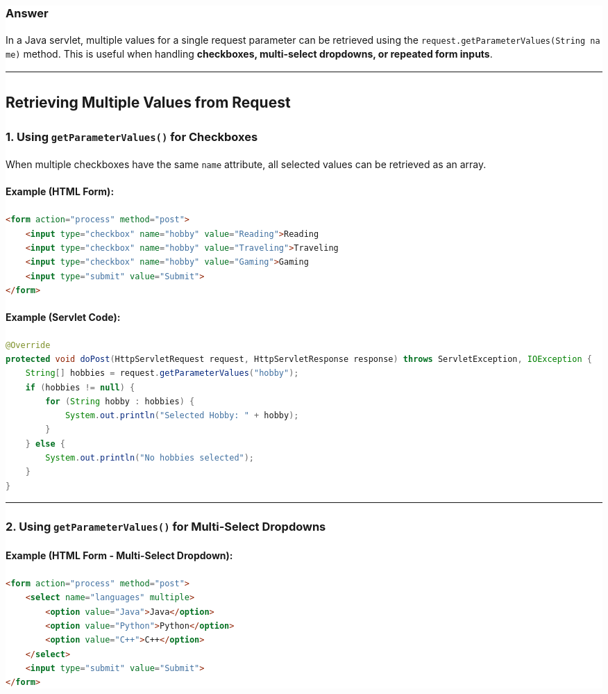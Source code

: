 ### **Answer**
In a Java servlet, multiple values for a single request parameter can be retrieved using the `request.getParameterValues(String name)` method. This is useful when handling **checkboxes, multi-select dropdowns, or repeated form inputs**.

---

## **Retrieving Multiple Values from Request**

### **1. Using `getParameterValues()` for Checkboxes**
When multiple checkboxes have the same `name` attribute, all selected values can be retrieved as an array.

#### **Example (HTML Form):**
```html
<form action="process" method="post">
    <input type="checkbox" name="hobby" value="Reading">Reading
    <input type="checkbox" name="hobby" value="Traveling">Traveling
    <input type="checkbox" name="hobby" value="Gaming">Gaming
    <input type="submit" value="Submit">
</form>
```

#### **Example (Servlet Code):**
```java
@Override
protected void doPost(HttpServletRequest request, HttpServletResponse response) throws ServletException, IOException {
    String[] hobbies = request.getParameterValues("hobby");
    if (hobbies != null) {
        for (String hobby : hobbies) {
            System.out.println("Selected Hobby: " + hobby);
        }
    } else {
        System.out.println("No hobbies selected");
    }
}
```

---

### **2. Using `getParameterValues()` for Multi-Select Dropdowns**

#### **Example (HTML Form - Multi-Select Dropdown):**
```html
<form action="process" method="post">
    <select name="languages" multiple>
        <option value="Java">Java</option>
        <option value="Python">Python</option>
        <option value="C++">C++</option>
    </select>
    <input type="submit" value="Submit">
</form>
```
